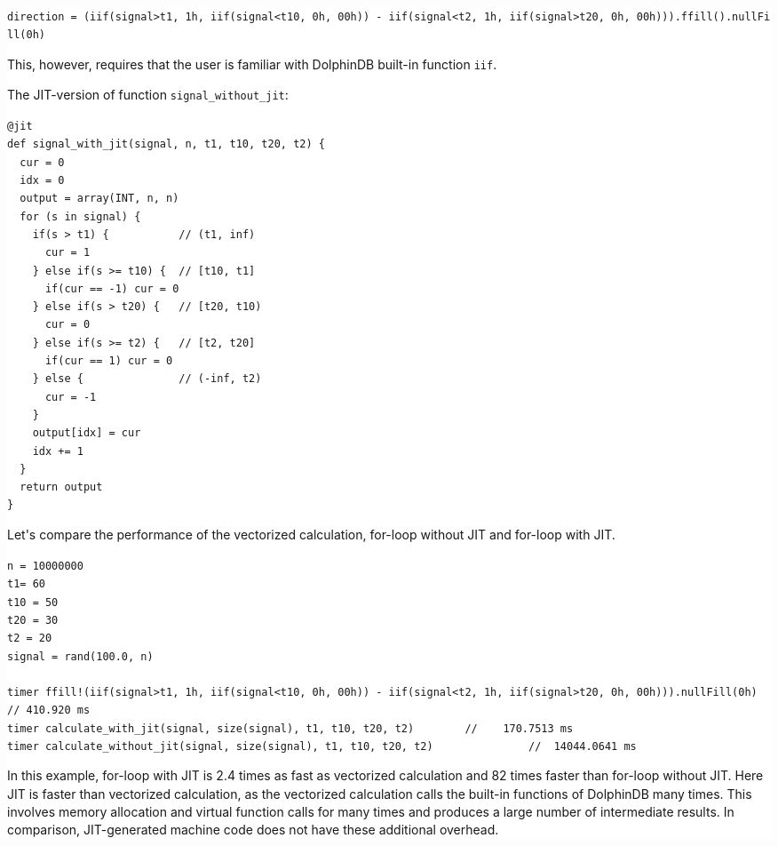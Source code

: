 ``` 
direction = (iif(signal>t1, 1h, iif(signal<t10, 0h, 00h)) - iif(signal<t2, 1h, iif(signal>t20, 0h, 00h))).ffill().nullFill(0h)
```
This, however, requires that the user is familiar with DolphinDB built-in function `iif`. 

The JIT-version of function `signal_without_jit`:
``` 
@jit
def signal_with_jit(signal, n, t1, t10, t20, t2) {
  cur = 0
  idx = 0
  output = array(INT, n, n)
  for (s in signal) {
    if(s > t1) {           // (t1, inf)
      cur = 1
    } else if(s >= t10) {  // [t10, t1]
      if(cur == -1) cur = 0
    } else if(s > t20) {   // [t20, t10)
      cur = 0
    } else if(s >= t2) {   // [t2, t20]
      if(cur == 1) cur = 0
    } else {               // (-inf, t2)
      cur = -1
    }
    output[idx] = cur
    idx += 1
  }
  return output
}
```

Let's compare the performance of the vectorized calculation, for-loop without JIT and for-loop with JIT. 
``` 
n = 10000000
t1= 60
t10 = 50
t20 = 30
t2 = 20
signal = rand(100.0, n)

timer ffill!(iif(signal>t1, 1h, iif(signal<t10, 0h, 00h)) - iif(signal<t2, 1h, iif(signal>t20, 0h, 00h))).nullFill(0h) // 410.920 ms
timer calculate_with_jit(signal, size(signal), t1, t10, t20, t2)        //    170.7513 ms
timer calculate_without_jit(signal, size(signal), t1, t10, t20, t2)               //  14044.0641 ms
```

In this example, for-loop with JIT is 2.4 times as fast as vectorized calculation and 82 times faster than for-loop without JIT. Here JIT is faster than vectorized calculation, as the vectorized calculation calls the built-in functions of DolphinDB many times. This involves memory allocation and virtual function calls for many times and produces a large number of intermediate results. In comparison, JIT-generated machine code does not have these additional overhead.
